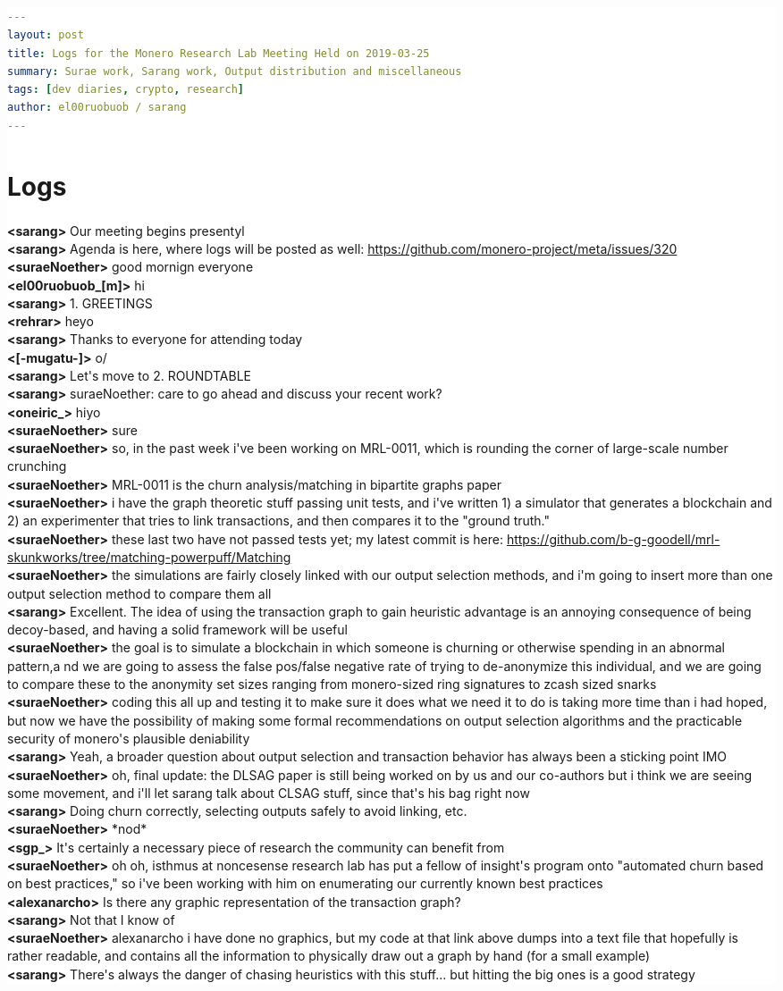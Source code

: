 ```yaml
---
layout: post
title: Logs for the Monero Research Lab Meeting Held on 2019-03-25
summary: Surae work, Sarang work, Output distribution and miscellaneous
tags: [dev diaries, crypto, research]
author: el00ruobuob / sarang
---
```


# Logs  

**\<sarang>** Our meeting begins presentyl  
**\<sarang>** Agenda is here, where logs will be posted as well: https://github.com/monero-project/meta/issues/320  
**\<suraeNoether>** good mornign everyone  
**\<el00ruobuob\_[m]>** hi  
**\<sarang>** 1. GREETINGS  
**\<rehrar>** heyo  
**\<sarang>** Thanks to everyone for attending today  
**\<[-mugatu-]>** o/  
**\<sarang>** Let's move to 2. ROUNDTABLE  
**\<sarang>** suraeNoether: care to go ahead and discuss your recent work?  
**\<oneiric\_>** hiyo  
**\<suraeNoether>** sure  
**\<suraeNoether>** so, in the past week i've been working on MRL-0011, which is rounding the corner of large-scale number crunching  
**\<suraeNoether>** MRL-0011 is the churn analysis/matching in bipartite graphs paper  
**\<suraeNoether>** i have the graph theoretic stuff passing unit tests, and i've written 1) a simulator that generates a blockchain and 2) an experimenter that tries to link transactions, and then compares it to the "ground truth."  
**\<suraeNoether>** these last two have not passed tests yet; my latest commit is here: https://github.com/b-g-goodell/mrl-skunkworks/tree/matching-powerpuff/Matching  
**\<suraeNoether>** the simulations are fairly closely linked with our output selection methods, and i'm going to insert more than one output selection method to compare them all  
**\<sarang>** Excellent. The idea of using the transaction graph to gain heuristic advantage is an annoying consequence of being decoy-based, and having a solid framework will be useful  
**\<suraeNoether>** the goal is to simulate a blockchain in which someone is churning or otherwise spending in an abnormal pattern,a nd we are going to assess the false pos/false negative rate of trying to de-anonymize this individual, and we are going to compare these to the anonymity set sizes ranging from monero-sized ring signatures to zcash sized snarks  
**\<suraeNoether>** coding this all up and testing it to make sure it does what we need it to do is taking more time than i had hoped, but now we have the possibility of making some formal recommendations on output selection algorithms and the practicable security of monero's plausible deniability  
**\<sarang>** Yeah, a broader question about output selection and transaction behavior has always been a sticking point IMO  
**\<suraeNoether>** oh, final update: the DLSAG paper is still being worked on by us and our co-authors but i think we are seeing some movement, and i'll let sarang talk about CLSAG stuff, since that's his bag right now  
**\<sarang>** Doing churn correctly, selecting outputs safely to avoid linking, etc.  
**\<suraeNoether>**   \*nod\*  
**\<sgp\_>** It's certainly a necessary piece of research the community can benefit from  
**\<suraeNoether>** oh oh, isthmus at noncesense research lab has put a fellow of insight's program onto "automated churn based on best practices," so i've been working with him on enumerating our currently known best practices  
**\<alexanarcho>** Is there any graphic representation of the transaction graph?  
**\<sarang>** Not that I know of  
**\<suraeNoether>** alexanarcho i have done no graphics, but my code at that link above dumps into a text file that hopefully is rather readable, and contains all the information to physically draw out a graph by hand (for a small example)  
**\<sarang>** There's always the danger of chasing heuristics with this stuff... but hitting the big ones is a good strategy  